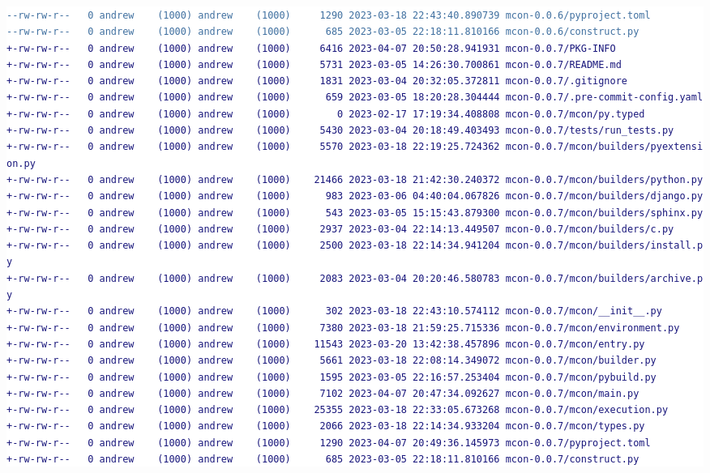 ```diff
--rw-rw-r--   0 andrew    (1000) andrew    (1000)     1290 2023-03-18 22:43:40.890739 mcon-0.0.6/pyproject.toml
--rw-rw-r--   0 andrew    (1000) andrew    (1000)      685 2023-03-05 22:18:11.810166 mcon-0.0.6/construct.py
+-rw-rw-r--   0 andrew    (1000) andrew    (1000)     6416 2023-04-07 20:50:28.941931 mcon-0.0.7/PKG-INFO
+-rw-rw-r--   0 andrew    (1000) andrew    (1000)     5731 2023-03-05 14:26:30.700861 mcon-0.0.7/README.md
+-rw-rw-r--   0 andrew    (1000) andrew    (1000)     1831 2023-03-04 20:32:05.372811 mcon-0.0.7/.gitignore
+-rw-rw-r--   0 andrew    (1000) andrew    (1000)      659 2023-03-05 18:20:28.304444 mcon-0.0.7/.pre-commit-config.yaml
+-rw-rw-r--   0 andrew    (1000) andrew    (1000)        0 2023-02-17 17:19:34.408808 mcon-0.0.7/mcon/py.typed
+-rw-rw-r--   0 andrew    (1000) andrew    (1000)     5430 2023-03-04 20:18:49.403493 mcon-0.0.7/tests/run_tests.py
+-rw-rw-r--   0 andrew    (1000) andrew    (1000)     5570 2023-03-18 22:19:25.724362 mcon-0.0.7/mcon/builders/pyextension.py
+-rw-rw-r--   0 andrew    (1000) andrew    (1000)    21466 2023-03-18 21:42:30.240372 mcon-0.0.7/mcon/builders/python.py
+-rw-rw-r--   0 andrew    (1000) andrew    (1000)      983 2023-03-06 04:40:04.067826 mcon-0.0.7/mcon/builders/django.py
+-rw-rw-r--   0 andrew    (1000) andrew    (1000)      543 2023-03-05 15:15:43.879300 mcon-0.0.7/mcon/builders/sphinx.py
+-rw-rw-r--   0 andrew    (1000) andrew    (1000)     2937 2023-03-04 22:14:13.449507 mcon-0.0.7/mcon/builders/c.py
+-rw-rw-r--   0 andrew    (1000) andrew    (1000)     2500 2023-03-18 22:14:34.941204 mcon-0.0.7/mcon/builders/install.py
+-rw-rw-r--   0 andrew    (1000) andrew    (1000)     2083 2023-03-04 20:20:46.580783 mcon-0.0.7/mcon/builders/archive.py
+-rw-rw-r--   0 andrew    (1000) andrew    (1000)      302 2023-03-18 22:43:10.574112 mcon-0.0.7/mcon/__init__.py
+-rw-rw-r--   0 andrew    (1000) andrew    (1000)     7380 2023-03-18 21:59:25.715336 mcon-0.0.7/mcon/environment.py
+-rw-rw-r--   0 andrew    (1000) andrew    (1000)    11543 2023-03-20 13:42:38.457896 mcon-0.0.7/mcon/entry.py
+-rw-rw-r--   0 andrew    (1000) andrew    (1000)     5661 2023-03-18 22:08:14.349072 mcon-0.0.7/mcon/builder.py
+-rw-rw-r--   0 andrew    (1000) andrew    (1000)     1595 2023-03-05 22:16:57.253404 mcon-0.0.7/mcon/pybuild.py
+-rw-rw-r--   0 andrew    (1000) andrew    (1000)     7102 2023-04-07 20:47:34.092627 mcon-0.0.7/mcon/main.py
+-rw-rw-r--   0 andrew    (1000) andrew    (1000)    25355 2023-03-18 22:33:05.673268 mcon-0.0.7/mcon/execution.py
+-rw-rw-r--   0 andrew    (1000) andrew    (1000)     2066 2023-03-18 22:14:34.933204 mcon-0.0.7/mcon/types.py
+-rw-rw-r--   0 andrew    (1000) andrew    (1000)     1290 2023-04-07 20:49:36.145973 mcon-0.0.7/pyproject.toml
+-rw-rw-r--   0 andrew    (1000) andrew    (1000)      685 2023-03-05 22:18:11.810166 mcon-0.0.7/construct.py
```
